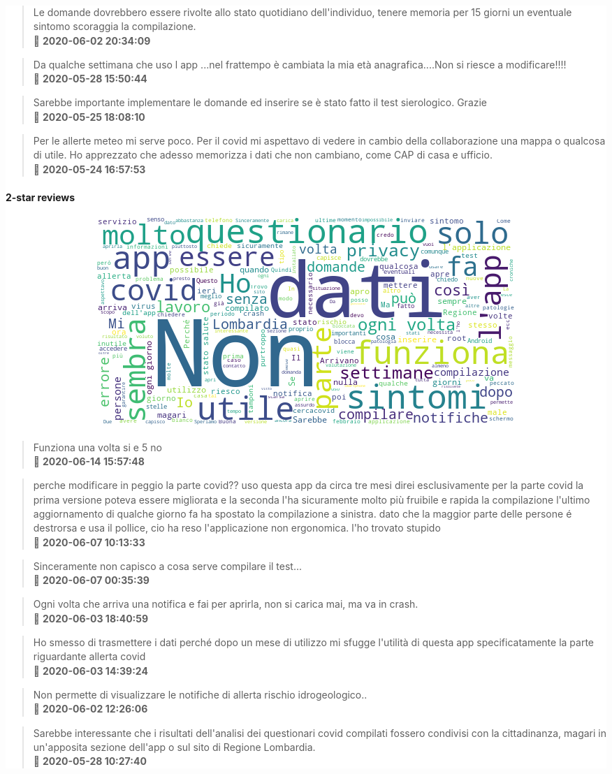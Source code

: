 > Le domande dovrebbero essere rivolte allo stato quotidiano dell'individuo, tenere memoria per 15 giorni un eventuale sintomo scoraggia la compilazione.<br> :date: __2020-06-02 20:34:09__

> Da qualche settimana che uso l app ...nel frattempo è cambiata la mia età anagrafica....Non si riesce a modificare!!!!<br> :date: __2020-05-28 15:50:44__

> Sarebbe importante implementare le domande ed inserire se è stato fatto il test sierologico. Grazie<br> :date: __2020-05-25 18:08:10__

> Per le allerte meteo mi serve poco. Per il covid mi aspettavo di vedere in cambio della collaborazione una mappa o qualcosa di utile. Ho apprezzato che adesso memorizza i dati che non cambiano, come CAP di casa e ufficio.<br> :date: __2020-05-24 16:57:53__



#### 2-star reviews

<p align="center">
<img src="2_star_reviews_wordcloud.png" alt="it.lispa.sire.app.mobile.allertalom 2 reviews"/>
</p>

> Funziona una volta si e 5 no<br> :date: __2020-06-14 15:57:48__

> perche modificare in peggio la parte covid?? uso questa app da circa tre mesi direi esclusivamente per la parte covid la prima versione poteva essere migliorata e la seconda l'ha sicuramente molto più fruibile e rapida la compilazione l'ultimo aggiornamento di qualche giorno fa ha spostato la compilazione a sinistra. dato che la maggior parte delle persone é destrorsa e usa il pollice, cio ha reso l'applicazione non ergonomica. l'ho trovato stupido<br> :date: __2020-06-07 10:13:33__

> Sinceramente non capisco a cosa serve compilare il test...<br> :date: __2020-06-07 00:35:39__

> Ogni volta che arriva una notifica e fai per aprirla, non si carica mai, ma va in crash.<br> :date: __2020-06-03 18:40:59__

> Ho smesso di trasmettere i dati perché dopo un mese di utilizzo mi sfugge l'utilità di questa app specificatamente la parte riguardante allerta covid<br> :date: __2020-06-03 14:39:24__

> Non permette di visualizzare le notifiche di allerta rischio idrogeologico..<br> :date: __2020-06-02 12:26:06__

> Sarebbe interessante che i risultati dell'analisi dei questionari covid compilati fossero condivisi con la cittadinanza, magari in un'apposita sezione dell'app o sul sito di Regione Lombardia.<br> :date: __2020-05-28 10:27:40__
